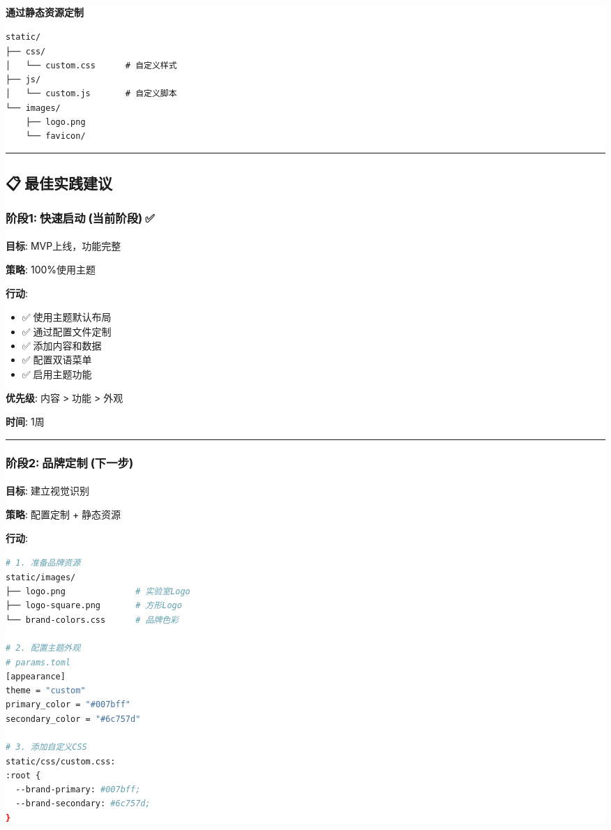 **通过静态资源定制**
```
static/
├── css/
│   └── custom.css      # 自定义样式
├── js/
│   └── custom.js       # 自定义脚本
└── images/
    ├── logo.png
    └── favicon/
```

---

## 📋 最佳实践建议

### 阶段1: 快速启动 (当前阶段) ✅

**目标**: MVP上线，功能完整

**策略**: 100%使用主题

**行动**:
- ✅ 使用主题默认布局
- ✅ 通过配置文件定制
- ✅ 添加内容和数据
- ✅ 配置双语菜单
- ✅ 启用主题功能

**优先级**: 内容 > 功能 > 外观

**时间**: 1周

---

### 阶段2: 品牌定制 (下一步)

**目标**: 建立视觉识别

**策略**: 配置定制 + 静态资源

**行动**:
```bash
# 1. 准备品牌资源
static/images/
├── logo.png              # 实验室Logo
├── logo-square.png       # 方形Logo
└── brand-colors.css      # 品牌色彩

# 2. 配置主题外观
# params.toml
[appearance]
theme = "custom"
primary_color = "#007bff"
secondary_color = "#6c757d"

# 3. 添加自定义CSS
static/css/custom.css:
:root {
  --brand-primary: #007bff;
  --brand-secondary: #6c757d;
}
```
